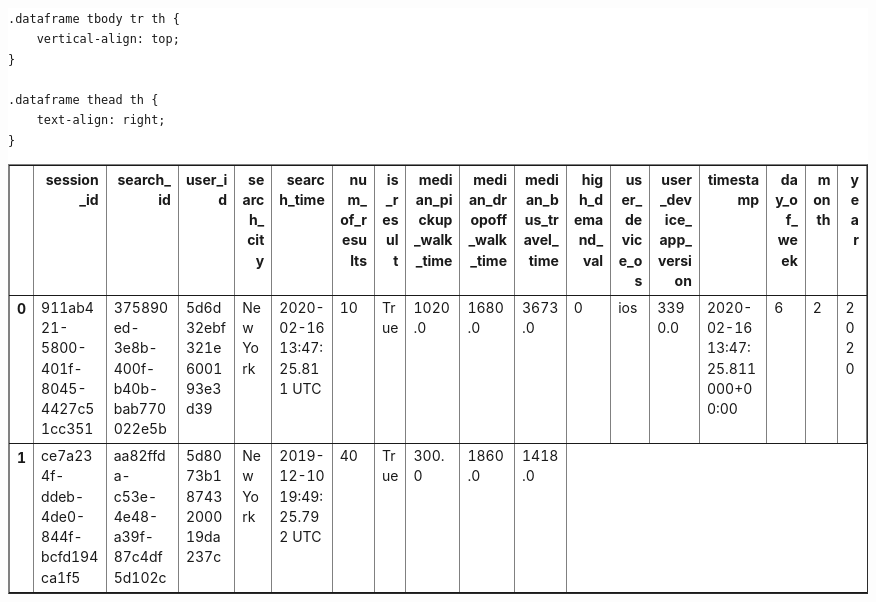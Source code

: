     .dataframe tbody tr th {
        vertical-align: top;
    }

    .dataframe thead th {
        text-align: right;
    }
</style>
<table border="1" class="dataframe">
  <thead>
    <tr style="text-align: right;">
      <th></th>
      <th>session_id</th>
      <th>search_id</th>
      <th>user_id</th>
      <th>search_city</th>
      <th>search_time</th>
      <th>num_of_results</th>
      <th>is_result</th>
      <th>median_pickup_walk_time</th>
      <th>median_dropoff_walk_time</th>
      <th>median_bus_travel_time</th>
      <th>high_demand_val</th>
      <th>user_device_os</th>
      <th>user_device_app_version</th>
      <th>timestamp</th>
      <th>day_of_week</th>
      <th>month</th>
      <th>year</th>
    </tr>
  </thead>
  <tbody>
    <tr>
      <th>0</th>
      <td>911ab421-5800-401f-8045-4427c51cc351</td>
      <td>375890ed-3e8b-400f-b40b-bab770022e5b</td>
      <td>5d6d32ebf321e600193e3d39</td>
      <td>New York</td>
      <td>2020-02-16 13:47:25.811 UTC</td>
      <td>10</td>
      <td>True</td>
      <td>1020.0</td>
      <td>1680.0</td>
      <td>3673.0</td>
      <td>0</td>
      <td>ios</td>
      <td>3390.0</td>
      <td>2020-02-16 13:47:25.811000+00:00</td>
      <td>6</td>
      <td>2</td>
      <td>2020</td>
    </tr>
    <tr>
      <th>1</th>
      <td>ce7a234f-ddeb-4de0-844f-bcfd194ca1f5</td>
      <td>aa82ffda-c53e-4e48-a39f-87c4df5d102c</td>
      <td>5d8073b18743200019da237c</td>
      <td>New York</td>
      <td>2019-12-10 19:49:25.792 UTC</td>
      <td>40</td>
      <td>True</td>
      <td>300.0</td>
      <td>1860.0</td>
      <td>1418.0</td>